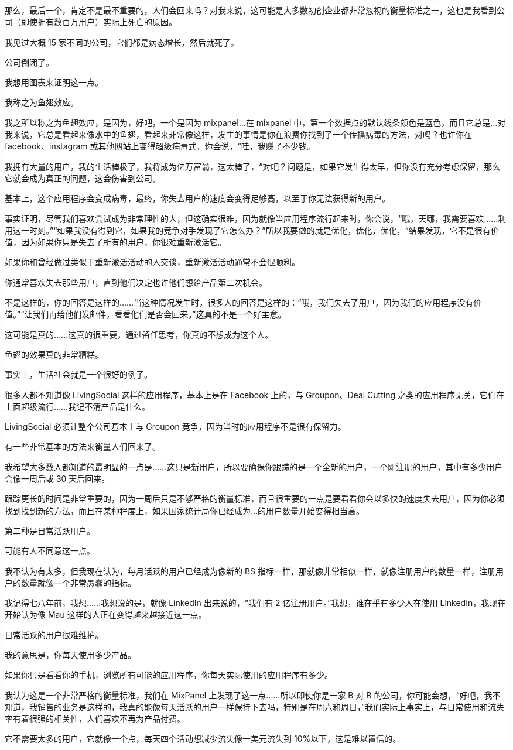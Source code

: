 那么，最后一个，肯定不是最不重要的，人们会回来吗？对我来说，这可能是大多数初创企业都非常忽视的衡量标准之一，这也是我看到公司（即使拥有数百万用户）实际上死亡的原因。

我见过大概 15 家不同的公司，它们都是病态增长，然后就死了。

公司倒闭了。

我想用图表来证明这一点。

我称之为鱼翅效应。

我之所以称之为鱼翅效应，是因为，好吧，一个是因为 mixpanel…在 mixpanel 中，第一个数据点的默认线条颜色是蓝色，而且它总是…对我来说，它总是看起来像水中的鱼翅，看起来非常像这样，发生的事情是你在浪费你找到了一个传播病毒的方法，对吗？也许你在 facebook、instagram 或其他网站上变得超级病毒式，你会说，“哇，我赚了不少钱。

我拥有大量的用户，我的生活棒极了，我将成为亿万富翁，这太棒了，“对吧？问题是，如果它发生得太早，但你没有充分考虑保留，那么它就会成为真正的问题，这会伤害到公司。

基本上，这个应用程序会变成病毒，最终，你失去用户的速度会变得足够高，以至于你无法获得新的用户。

事实证明，尽管我们喜欢尝试成为非常理性的人，但这确实很难，因为就像当应用程序流行起来时，你会说，“哦，天哪，我需要喜欢……利用这一时刻。”“如果我没有得到它，如果我的竞争对手发现了它怎么办？”所以我要做的就是优化，优化，优化，“结果发现，它不是很有价值，因为如果你只是失去了所有的用户，你很难重新激活它。

如果你和曾经做过类似于重新激活活动的人交谈，重新激活活动通常不会很顺利。

你通常喜欢失去那些用户，直到他们决定也许他们想给产品第二次机会。

不是这样的，你的回答是这样的……当这种情况发生时，很多人的回答是这样的：“哦，我们失去了用户，因为我们的应用程序没有价值。”“让我们再给他们发邮件，看看他们是否会回来。”这真的不是一个好主意。

这可能是真的……这真的很重要，通过留任思考，你真的不想成为这个人。

鱼翅的效果真的非常糟糕。

事实上，生活社会就是一个很好的例子。

很多人都不知道像 LivingSocial 这样的应用程序，基本上是在 Facebook 上的，与 Groupon、Deal Cutting 之类的应用程序无关，它们在上面超级流行……我记不清产品是什么。

LivingSocial 必须让整个公司基本上与 Groupon 竞争，因为当时的应用程序不是很有保留力。

有一些非常基本的方法来衡量人们回来了。

我希望大多数人都知道的最明显的一点是……这只是新用户，所以要确保你跟踪的是一个全新的用户，一个刚注册的用户，其中有多少用户会像一周后或 30 天后回来。

跟踪更长的时间是非常重要的，因为一周后只是不够严格的衡量标准，而且很重要的一点是要看看你会以多快的速度失去用户，因为你必须找到找到新的方法，而且在某种程度上，如果国家统计局你已经成为…的用户数量开始变得相当高。

第二种是日常活跃用户。

可能有人不同意这一点。

我不认为有太多，但我现在认为，每月活跃的用户已经成为像新的 BS 指标一样，那就像非常相似一样，就像注册用户的数量一样，注册用户的数量就像一个非常愚蠢的指标。

我记得七八年前，我想……我想说的是，就像 LinkedIn 出来说的，“我们有 2 亿注册用户。”我想，谁在乎有多少人在使用 LinkedIn，我现在开始认为像 Mau 这样的人正在变得越来越接近这一点。

日常活跃的用户很难维护。

我的意思是，你每天使用多少产品。

如果你只是看看你的手机，浏览所有可能的应用程序，你每天实际使用的应用程序有多少。

我认为这是一个非常严格的衡量标准，我们在 MixPanel 上发现了这一点……所以即使你是一家 B 对 B 的公司，你可能会想，“好吧，我不知道，我销售的业务是这样的，我真的能像每天活跃的用户一样保持下去吗，特别是在周六和周日，”我们实际上事实上，与日常使用和流失率有着很强的相关性，人们喜欢不再为产品付费。

它不需要太多的用户，它就像一个点，每天四个活动想减少流失像一美元流失到 10%以下，这是难以置信的。
